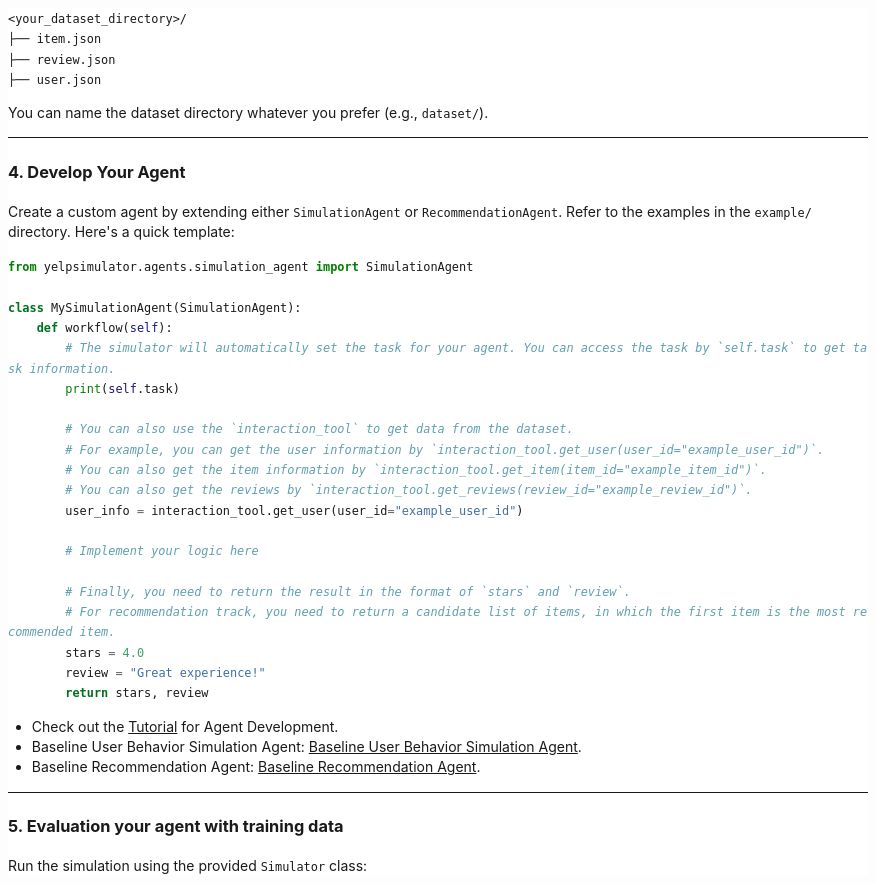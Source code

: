 ```
<your_dataset_directory>/
├── item.json
├── review.json
├── user.json
```

You can name the dataset directory whatever you prefer (e.g., `dataset/`).

---

### 4. Develop Your Agent

Create a custom agent by extending either `SimulationAgent` or `RecommendationAgent`. Refer to the examples in the `example/` directory. Here's a quick template:

```python
from yelpsimulator.agents.simulation_agent import SimulationAgent

class MySimulationAgent(SimulationAgent):
    def workflow(self):
        # The simulator will automatically set the task for your agent. You can access the task by `self.task` to get task information.
        print(self.task)

        # You can also use the `interaction_tool` to get data from the dataset.
        # For example, you can get the user information by `interaction_tool.get_user(user_id="example_user_id")`.
        # You can also get the item information by `interaction_tool.get_item(item_id="example_item_id")`.
        # You can also get the reviews by `interaction_tool.get_reviews(review_id="example_review_id")`.
        user_info = interaction_tool.get_user(user_id="example_user_id")

        # Implement your logic here
        
        # Finally, you need to return the result in the format of `stars` and `review`.
        # For recommendation track, you need to return a candidate list of items, in which the first item is the most recommended item.
        stars = 4.0
        review = "Great experience!"
        return stars, review
```

- Check out the [Tutorial](./tutorials/agent_development.md) for Agent Development.
- Baseline User Behavior Simulation Agent: [Baseline User Behavior Simulation Agent](./example/userBehaviorSimulation.py).
- Baseline Recommendation Agent: [Baseline Recommendation Agent](./example/RecAgent_baseline.py).
---

### 5. Evaluation your agent with training data

Run the simulation using the provided `Simulator` class:
